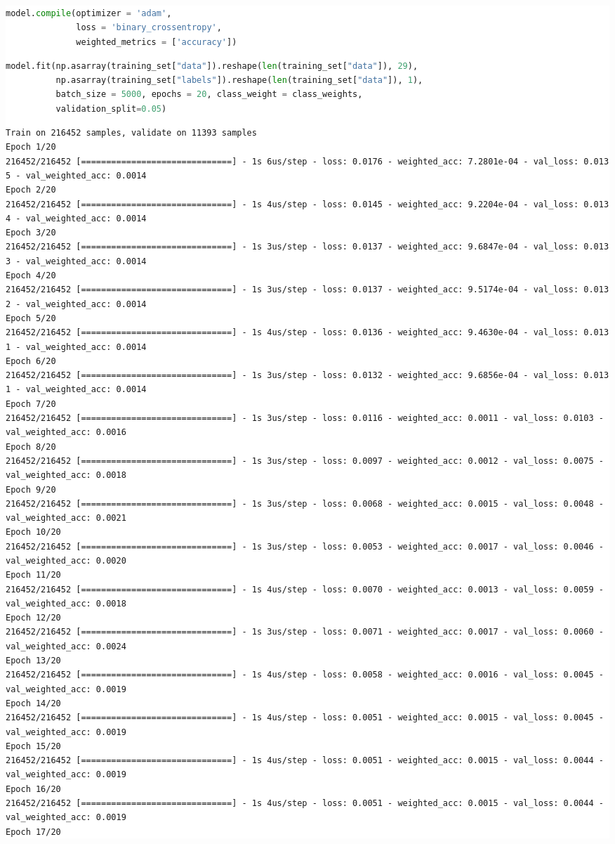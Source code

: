 

```python
model.compile(optimizer = 'adam', 
              loss = 'binary_crossentropy', 
              weighted_metrics = ['accuracy'])
```


```python
model.fit(np.asarray(training_set["data"]).reshape(len(training_set["data"]), 29), 
          np.asarray(training_set["labels"]).reshape(len(training_set["data"]), 1), 
          batch_size = 5000, epochs = 20, class_weight = class_weights,
          validation_split=0.05)
```

    Train on 216452 samples, validate on 11393 samples
    Epoch 1/20
    216452/216452 [==============================] - 1s 6us/step - loss: 0.0176 - weighted_acc: 7.2801e-04 - val_loss: 0.0135 - val_weighted_acc: 0.0014
    Epoch 2/20
    216452/216452 [==============================] - 1s 4us/step - loss: 0.0145 - weighted_acc: 9.2204e-04 - val_loss: 0.0134 - val_weighted_acc: 0.0014
    Epoch 3/20
    216452/216452 [==============================] - 1s 3us/step - loss: 0.0137 - weighted_acc: 9.6847e-04 - val_loss: 0.0133 - val_weighted_acc: 0.0014
    Epoch 4/20
    216452/216452 [==============================] - 1s 3us/step - loss: 0.0137 - weighted_acc: 9.5174e-04 - val_loss: 0.0132 - val_weighted_acc: 0.0014
    Epoch 5/20
    216452/216452 [==============================] - 1s 4us/step - loss: 0.0136 - weighted_acc: 9.4630e-04 - val_loss: 0.0131 - val_weighted_acc: 0.0014
    Epoch 6/20
    216452/216452 [==============================] - 1s 3us/step - loss: 0.0132 - weighted_acc: 9.6856e-04 - val_loss: 0.0131 - val_weighted_acc: 0.0014
    Epoch 7/20
    216452/216452 [==============================] - 1s 3us/step - loss: 0.0116 - weighted_acc: 0.0011 - val_loss: 0.0103 - val_weighted_acc: 0.0016
    Epoch 8/20
    216452/216452 [==============================] - 1s 3us/step - loss: 0.0097 - weighted_acc: 0.0012 - val_loss: 0.0075 - val_weighted_acc: 0.0018
    Epoch 9/20
    216452/216452 [==============================] - 1s 3us/step - loss: 0.0068 - weighted_acc: 0.0015 - val_loss: 0.0048 - val_weighted_acc: 0.0021
    Epoch 10/20
    216452/216452 [==============================] - 1s 3us/step - loss: 0.0053 - weighted_acc: 0.0017 - val_loss: 0.0046 - val_weighted_acc: 0.0020
    Epoch 11/20
    216452/216452 [==============================] - 1s 4us/step - loss: 0.0070 - weighted_acc: 0.0013 - val_loss: 0.0059 - val_weighted_acc: 0.0018
    Epoch 12/20
    216452/216452 [==============================] - 1s 3us/step - loss: 0.0071 - weighted_acc: 0.0017 - val_loss: 0.0060 - val_weighted_acc: 0.0024
    Epoch 13/20
    216452/216452 [==============================] - 1s 4us/step - loss: 0.0058 - weighted_acc: 0.0016 - val_loss: 0.0045 - val_weighted_acc: 0.0019
    Epoch 14/20
    216452/216452 [==============================] - 1s 4us/step - loss: 0.0051 - weighted_acc: 0.0015 - val_loss: 0.0045 - val_weighted_acc: 0.0019
    Epoch 15/20
    216452/216452 [==============================] - 1s 4us/step - loss: 0.0051 - weighted_acc: 0.0015 - val_loss: 0.0044 - val_weighted_acc: 0.0019
    Epoch 16/20
    216452/216452 [==============================] - 1s 4us/step - loss: 0.0051 - weighted_acc: 0.0015 - val_loss: 0.0044 - val_weighted_acc: 0.0019
    Epoch 17/20